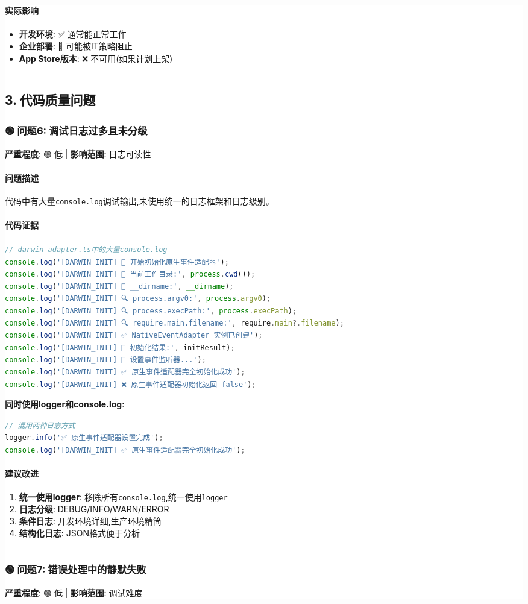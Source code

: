 #### 实际影响

- **开发环境**: ✅ 通常能正常工作
- **企业部署**: 🔶 可能被IT策略阻止
- **App Store版本**: ❌ 不可用(如果计划上架)

---

## 3. 代码质量问题

### 🟢 问题6: 调试日志过多且未分级

**严重程度**: 🟢 低 | **影响范围**: 日志可读性

#### 问题描述

代码中有大量`console.log`调试输出,未使用统一的日志框架和日志级别。

#### 代码证据

```typescript
// darwin-adapter.ts中的大量console.log
console.log('[DARWIN_INIT] 🚀 开始初始化原生事件适配器');
console.log('[DARWIN_INIT] 📁 当前工作目录:', process.cwd());
console.log('[DARWIN_INIT] 📍 __dirname:', __dirname);
console.log('[DARWIN_INIT] 🔍 process.argv0:', process.argv0);
console.log('[DARWIN_INIT] 🔍 process.execPath:', process.execPath);
console.log('[DARWIN_INIT] 🔍 require.main.filename:', require.main?.filename);
console.log('[DARWIN_INIT] ✅ NativeEventAdapter 实例已创建');
console.log('[DARWIN_INIT] 🎯 初始化结果:', initResult);
console.log('[DARWIN_INIT] 🔧 设置事件监听器...');
console.log('[DARWIN_INIT] ✅ 原生事件适配器完全初始化成功');
console.log('[DARWIN_INIT] ❌ 原生事件适配器初始化返回 false');
```

**同时使用logger和console.log**:
```typescript
// 混用两种日志方式
logger.info('✅ 原生事件适配器设置完成');
console.log('[DARWIN_INIT] ✅ 原生事件适配器完全初始化成功');
```

#### 建议改进

1. **统一使用logger**: 移除所有`console.log`,统一使用`logger`
2. **日志分级**: DEBUG/INFO/WARN/ERROR
3. **条件日志**: 开发环境详细,生产环境精简
4. **结构化日志**: JSON格式便于分析

---

### 🟢 问题7: 错误处理中的静默失败

**严重程度**: 🟢 低 | **影响范围**: 调试难度
